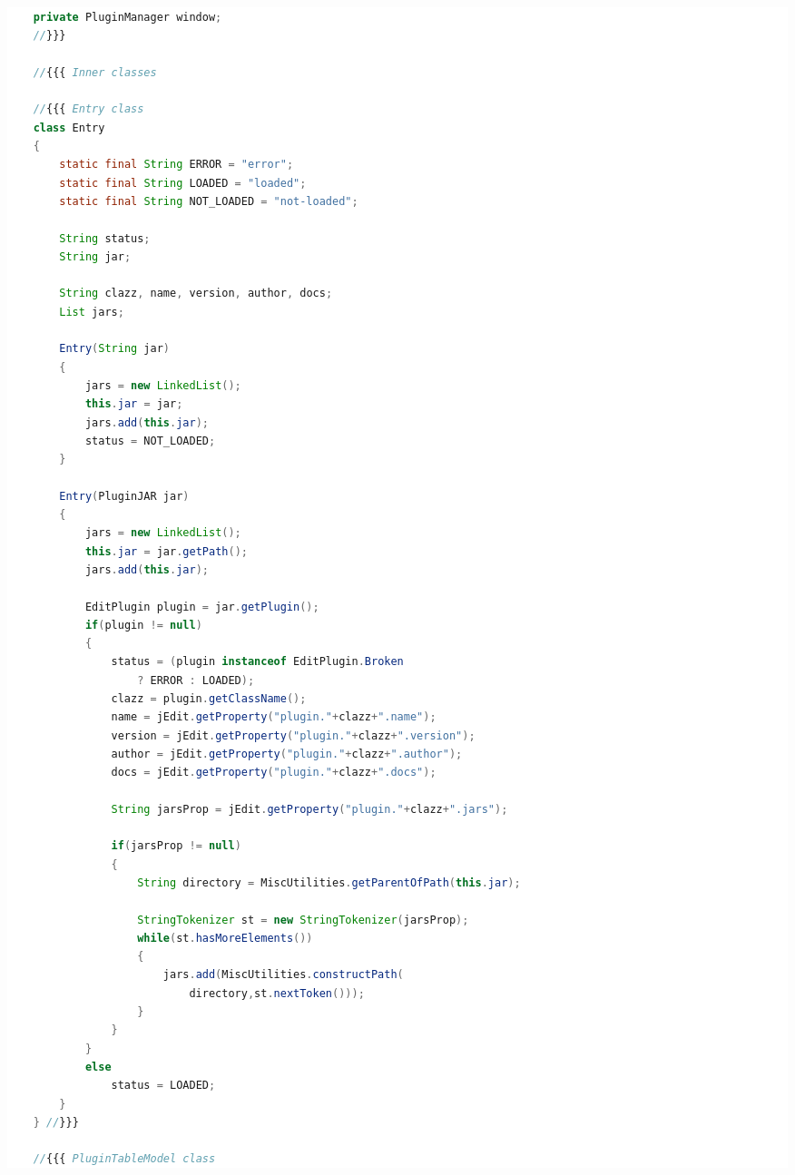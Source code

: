 ```java
	private PluginManager window;
	//}}}

	//{{{ Inner classes

	//{{{ Entry class
	class Entry
	{
		static final String ERROR = "error";
		static final String LOADED = "loaded";
		static final String NOT_LOADED = "not-loaded";

		String status;
		String jar;

		String clazz, name, version, author, docs;
		List jars;

		Entry(String jar)
		{
			jars = new LinkedList();
			this.jar = jar;
			jars.add(this.jar);
			status = NOT_LOADED;
		}

		Entry(PluginJAR jar)
		{
			jars = new LinkedList();
			this.jar = jar.getPath();
			jars.add(this.jar);

			EditPlugin plugin = jar.getPlugin();
			if(plugin != null)
			{
				status = (plugin instanceof EditPlugin.Broken
					? ERROR : LOADED);
				clazz = plugin.getClassName();
				name = jEdit.getProperty("plugin."+clazz+".name");
				version = jEdit.getProperty("plugin."+clazz+".version");
				author = jEdit.getProperty("plugin."+clazz+".author");
				docs = jEdit.getProperty("plugin."+clazz+".docs");

				String jarsProp = jEdit.getProperty("plugin."+clazz+".jars");

				if(jarsProp != null)
				{
					String directory = MiscUtilities.getParentOfPath(this.jar);

					StringTokenizer st = new StringTokenizer(jarsProp);
					while(st.hasMoreElements())
					{
						jars.add(MiscUtilities.constructPath(
							directory,st.nextToken()));
					}
				}
			}
			else
				status = LOADED;
		}
	} //}}}

	//{{{ PluginTableModel class
```
